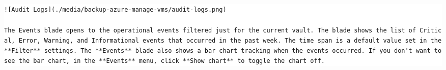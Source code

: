     ![Audit Logs](./media/backup-azure-manage-vms/audit-logs.png)
   
    The Events blade opens to the operational events filtered just for the current vault. The blade shows the list of Critical, Error, Warning, and Informational events that occurred in the past week. The time span is a default value set in the **Filter** settings. The **Events** blade also shows a bar chart tracking when the events occurred. If you don't want to see the bar chart, in the **Events** menu, click **Show chart** to toggle the chart off.
   